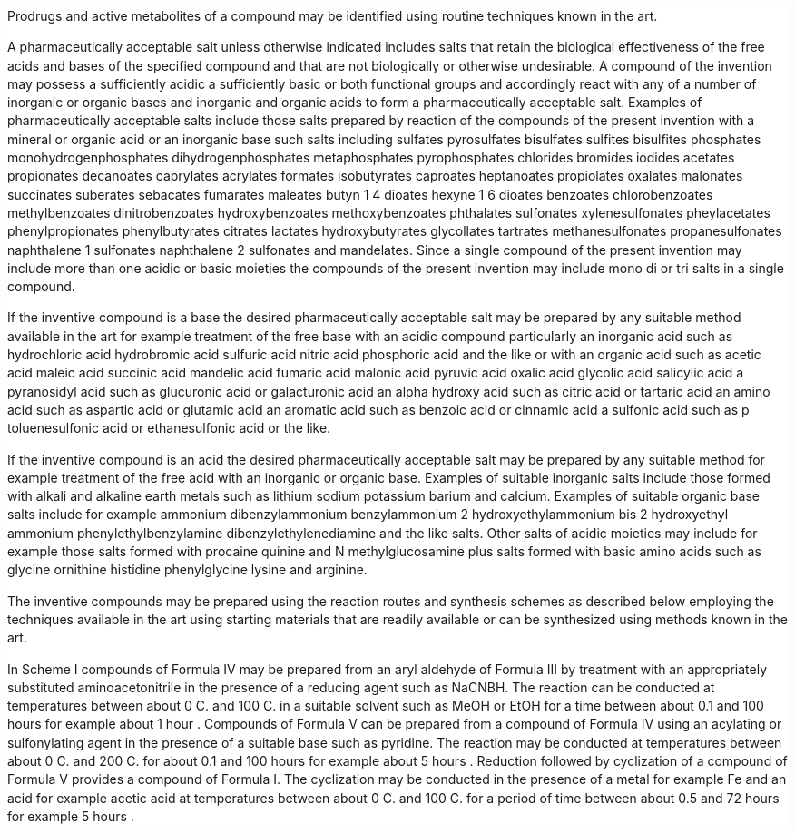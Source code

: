Prodrugs and active metabolites of a compound may be identified using routine techniques known in the art.

A pharmaceutically acceptable salt unless otherwise indicated includes salts that retain the biological effectiveness of the free acids and bases of the specified compound and that are not biologically or otherwise undesirable. A compound of the invention may possess a sufficiently acidic a sufficiently basic or both functional groups and accordingly react with any of a number of inorganic or organic bases and inorganic and organic acids to form a pharmaceutically acceptable salt. Examples of pharmaceutically acceptable salts include those salts prepared by reaction of the compounds of the present invention with a mineral or organic acid or an inorganic base such salts including sulfates pyrosulfates bisulfates sulfites bisulfites phosphates monohydrogenphosphates dihydrogenphosphates metaphosphates pyrophosphates chlorides bromides iodides acetates propionates decanoates caprylates acrylates formates isobutyrates caproates heptanoates propiolates oxalates malonates succinates suberates sebacates fumarates maleates butyn 1 4 dioates hexyne 1 6 dioates benzoates chlorobenzoates methylbenzoates dinitrobenzoates hydroxybenzoates methoxybenzoates phthalates sulfonates xylenesulfonates pheylacetates phenylpropionates phenylbutyrates citrates lactates hydroxybutyrates glycollates tartrates methanesulfonates propanesulfonates naphthalene 1 sulfonates naphthalene 2 sulfonates and mandelates. Since a single compound of the present invention may include more than one acidic or basic moieties the compounds of the present invention may include mono di or tri salts in a single compound.

If the inventive compound is a base the desired pharmaceutically acceptable salt may be prepared by any suitable method available in the art for example treatment of the free base with an acidic compound particularly an inorganic acid such as hydrochloric acid hydrobromic acid sulfuric acid nitric acid phosphoric acid and the like or with an organic acid such as acetic acid maleic acid succinic acid mandelic acid fumaric acid malonic acid pyruvic acid oxalic acid glycolic acid salicylic acid a pyranosidyl acid such as glucuronic acid or galacturonic acid an alpha hydroxy acid such as citric acid or tartaric acid an amino acid such as aspartic acid or glutamic acid an aromatic acid such as benzoic acid or cinnamic acid a sulfonic acid such as p toluenesulfonic acid or ethanesulfonic acid or the like.

If the inventive compound is an acid the desired pharmaceutically acceptable salt may be prepared by any suitable method for example treatment of the free acid with an inorganic or organic base. Examples of suitable inorganic salts include those formed with alkali and alkaline earth metals such as lithium sodium potassium barium and calcium. Examples of suitable organic base salts include for example ammonium dibenzylammonium benzylammonium 2 hydroxyethylammonium bis 2 hydroxyethyl ammonium phenylethylbenzylamine dibenzylethylenediamine and the like salts. Other salts of acidic moieties may include for example those salts formed with procaine quinine and N methylglucosamine plus salts formed with basic amino acids such as glycine ornithine histidine phenylglycine lysine and arginine.

The inventive compounds may be prepared using the reaction routes and synthesis schemes as described below employing the techniques available in the art using starting materials that are readily available or can be synthesized using methods known in the art.

In Scheme I compounds of Formula IV may be prepared from an aryl aldehyde of Formula III by treatment with an appropriately substituted aminoacetonitrile in the presence of a reducing agent such as NaCNBH. The reaction can be conducted at temperatures between about 0 C. and 100 C. in a suitable solvent such as MeOH or EtOH for a time between about 0.1 and 100 hours for example about 1 hour . Compounds of Formula V can be prepared from a compound of Formula IV using an acylating or sulfonylating agent in the presence of a suitable base such as pyridine. The reaction may be conducted at temperatures between about 0 C. and 200 C. for about 0.1 and 100 hours for example about 5 hours . Reduction followed by cyclization of a compound of Formula V provides a compound of Formula I. The cyclization may be conducted in the presence of a metal for example Fe and an acid for example acetic acid at temperatures between about 0 C. and 100 C. for a period of time between about 0.5 and 72 hours for example 5 hours .
